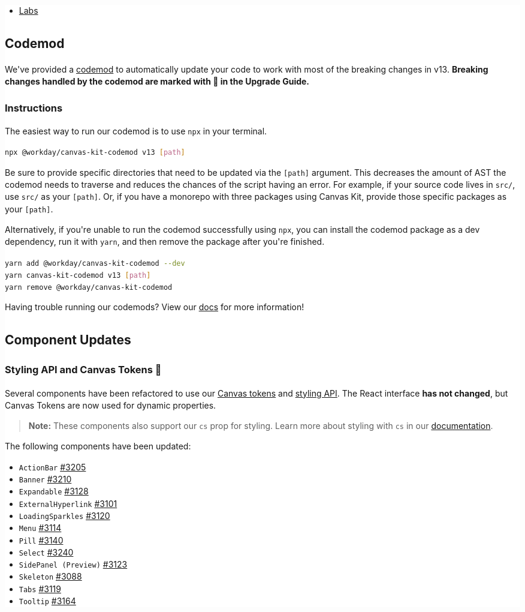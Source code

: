   - [Labs](#labs)

## Codemod

We've provided a [codemod](https://github.com/Workday/canvas-kit/tree/master/modules/codemod) to
automatically update your code to work with most of the breaking changes in v13. **Breaking changes
handled by the codemod are marked with 🤖 in the Upgrade Guide.**

### Instructions

The easiest way to run our codemod is to use `npx` in your terminal.

```sh
npx @workday/canvas-kit-codemod v13 [path]
```

Be sure to provide specific directories that need to be updated via the `[path]` argument. This
decreases the amount of AST the codemod needs to traverse and reduces the chances of the script
having an error. For example, if your source code lives in `src/`, use `src/` as your `[path]`. Or,
if you have a monorepo with three packages using Canvas Kit, provide those specific packages as your
`[path]`.

Alternatively, if you're unable to run the codemod successfully using `npx`, you can install the
codemod package as a dev dependency, run it with `yarn`, and then remove the package after you're
finished.

```sh
yarn add @workday/canvas-kit-codemod --dev
yarn canvas-kit-codemod v13 [path]
yarn remove @workday/canvas-kit-codemod
```

Having trouble running our codemods? View our
[docs](https://workday.github.io/canvas-kit/?path=/docs/guides-codemods--docs) for more information!

## Component Updates

### Styling API and Canvas Tokens 💅

Several components have been refactored to use our
[Canvas tokens](https://workday.github.io/canvas-tokens/?path=/docs/docs-getting-started--docs) and
[styling API](https://workday.github.io/canvas-kit/?path=/docs/styling-basics--docs#createstyles-api).
The React interface **has not changed**, but Canvas Tokens are now used for dynamic properties.

> **Note:** These components also support our `cs` prop for styling. Learn more about styling with
> `cs` in our
> [documentation](https://workday.github.io/canvas-kit/?path=/docs/styling-basics--docs#cs-prop).

The following components have been updated:

- `ActionBar` [#3205](https://github.com/Workday/canvas-kit/pull/3205)
- `Banner` [#3210](https://github.com/Workday/canvas-kit/pull/3210)
- `Expandable` [#3128](https://github.com/Workday/canvas-kit/pull/3128	)
- `ExternalHyperlink` [#3101](https://github.com/Workday/canvas-kit/pull/3101)
- `LoadingSparkles` [#3120](https://github.com/Workday/canvas-kit/pull/3120)
- `Menu` [#3114](https://github.com/Workday/canvas-kit/pull/3114)
- `Pill` [#3140](https://github.com/Workday/canvas-kit/pull/3104)
- `Select` [#3240](https://github.com/Workday/canvas-kit/pull/3240)
- `SidePanel (Preview)` [#3123](https://github.com/Workday/canvas-kit/pull/3123)
- `Skeleton` [#3088](https://github.com/Workday/canvas-kit/pull/3088)
- `Tabs` [#3119](https://github.com/Workday/canvas-kit/pull/3119)
- `Tooltip` [#3164](https://github.com/Workday/canvas-kit/pull/3164)
